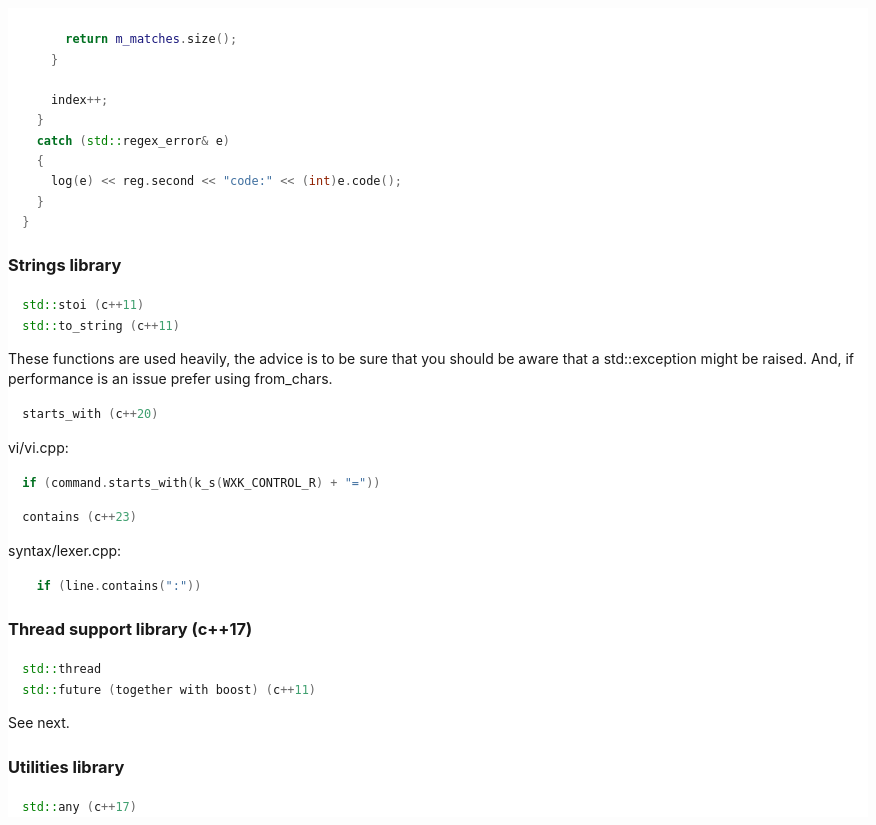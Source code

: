 ```cpp

        return m_matches.size();
      }

      index++;
    }
    catch (std::regex_error& e)
    {
      log(e) << reg.second << "code:" << (int)e.code();
    }
  }
```

### Strings library

```cpp
  std::stoi (c++11)
  std::to_string (c++11)
```

  These functions are used heavily, the advice is to be sure that
  you should be aware that a std::exception might be raised.
  And, if performance is an issue prefer using from_chars.

```cpp
  starts_with (c++20)
```

  vi/vi.cpp:

```cpp
  if (command.starts_with(k_s(WXK_CONTROL_R) + "="))
```

```cpp
  contains (c++23)
```

  syntax/lexer.cpp:

```cpp
    if (line.contains(":"))
```

### Thread support library (c++17)

```cpp
  std::thread
  std::future (together with boost) (c++11)
```

  See next.

### Utilities library

```cpp
  std::any (c++17)
```
